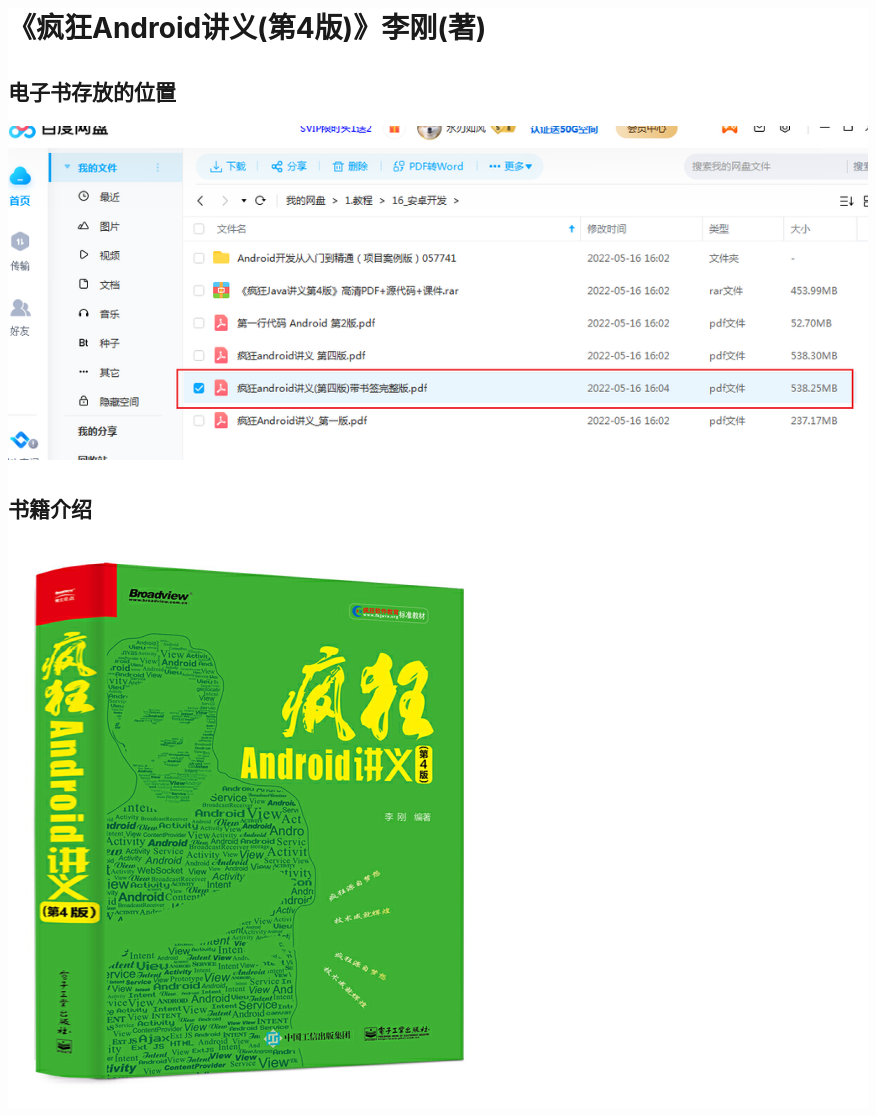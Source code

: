 # 《疯狂Android讲义(第4版)》李刚(著)

## 电子书存放的位置

![电子书存放的位置](images/电子书存放的位置.png)

## 书籍介绍

![疯狂Android讲义（第4版）](images/android4_cover.png)
